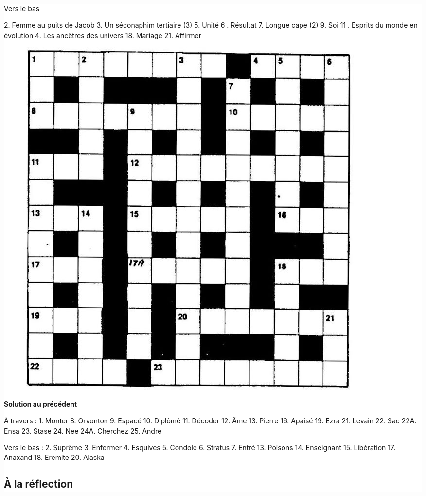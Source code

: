 Vers le bas

2\. Femme au puits de Jacob 3. Un séconaphim tertiaire (3) 5. Unité 6 . Résultat 7. Longue cape (2) 9. Soi 11 . Esprits du monde en évolution 4. Les ancêtres des univers 18. Mariage 21. Affirmer

<figure id="Figure_6" class="image urantiapedia" alt="crossword">
<img src="/image/article/606/crossword25.jpg">
</figure>

**Solution au précédent**

À travers : 1. Monter 8. Orvonton 9. Espacé 10. Diplômé 11. Décoder 12. Âme 13. Pierre 16. Apaisé 19. Ezra 21. Levain 22. Sac 22A. Ensa 23. Stase 24. Nee 24A. Cherchez 25. André

Vers le bas : 2. Suprême 3. Enfermer 4. Esquives 5. Condole 6. Stratus 7. Entré 13. Poisons 14. Enseignant 15. Libération 17. Anaxand 18. Eremite 20. Alaska

## À la réflection
